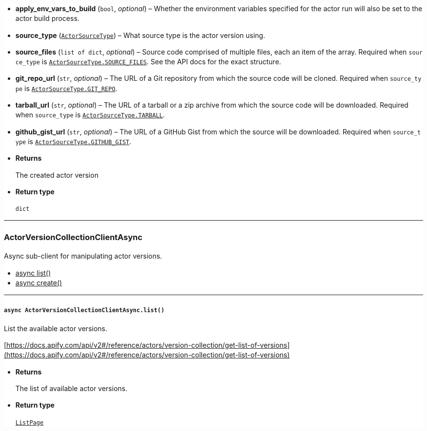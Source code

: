   * **apply_env_vars_to_build** (`bool`, *optional*) – Whether the environment variables specified for the actor run
  will also be set to the actor build process.

  * **source_type** ([`ActorSourceType`](#actorsourcetype)) – What source type is the actor version using.

  * **source_files** (`list of dict`, *optional*) – Source code comprised of multiple files, each an item of the array.
  Required when `source_type` is [`ActorSourceType.SOURCE_FILES`](#actorsourcetype-source_files). See the API docs for the exact structure.

  * **git_repo_url** (`str`, *optional*) – The URL of a Git repository from which the source code will be cloned.
  Required when `source_type` is [`ActorSourceType.GIT_REPO`](#actorsourcetype-git_repo).

  * **tarball_url** (`str`, *optional*) – The URL of a tarball or a zip archive from which the source code will be downloaded.
  Required when `source_type` is [`ActorSourceType.TARBALL`](#actorsourcetype-tarball).

  * **github_gist_url** (`str`, *optional*) – The URL of a GitHub Gist from which the source will be downloaded.
  Required when `source_type` is [`ActorSourceType.GITHUB_GIST`](#actorsourcetype-github_gist).

* **Returns**

  The created actor version

* **Return type**

  `dict`

***

### [](#actorversioncollectionclientasync) ActorVersionCollectionClientAsync

Async sub-client for manipulating actor versions.

* [async list()](#actorversioncollectionclientasync-list)
* [async create()](#actorversioncollectionclientasync-create)

***

#### [](#actorversioncollectionclientasync-list) `async ActorVersionCollectionClientAsync.list()`

List the available actor versions.

[https://docs.apify.com/api/v2#/reference/actors/version-collection/get-list-of-versions](https://docs.apify.com/api/v2#/reference/actors/version-collection/get-list-of-versions)

* **Returns**

  The list of available actor versions.

* **Return type**

  [`ListPage`](#listpage)
